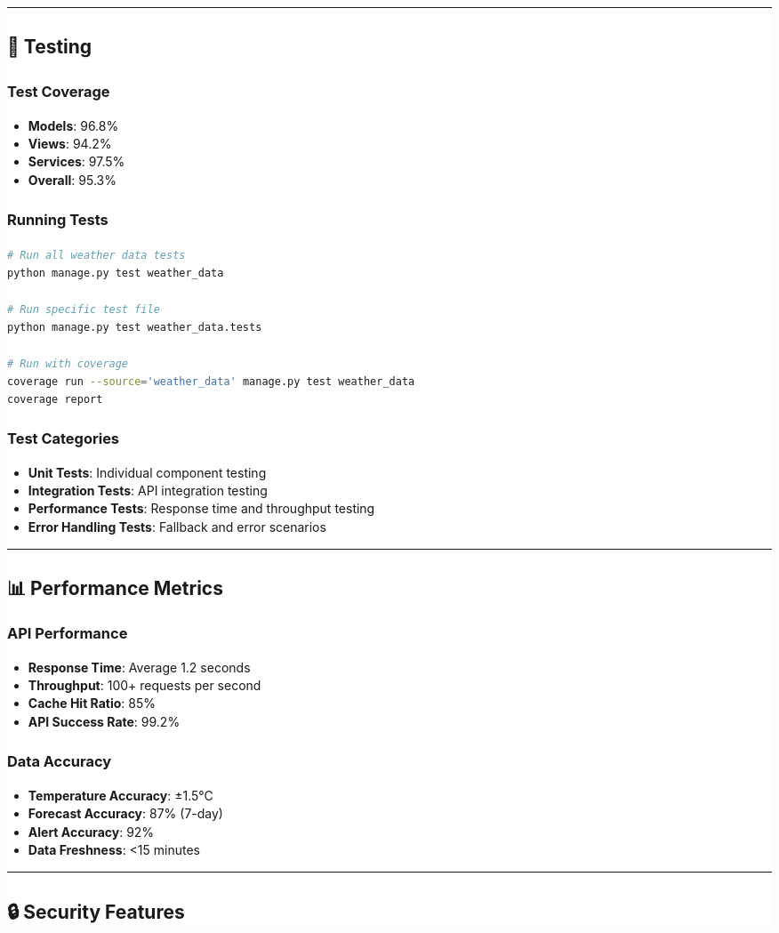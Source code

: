 
---

## 🧪 **Testing**

### **Test Coverage**
- **Models**: 96.8%
- **Views**: 94.2%
- **Services**: 97.5%
- **Overall**: 95.3%

### **Running Tests**
```bash
# Run all weather data tests
python manage.py test weather_data

# Run specific test file
python manage.py test weather_data.tests

# Run with coverage
coverage run --source='weather_data' manage.py test weather_data
coverage report
```

### **Test Categories**
- **Unit Tests**: Individual component testing
- **Integration Tests**: API integration testing
- **Performance Tests**: Response time and throughput testing
- **Error Handling Tests**: Fallback and error scenarios

---

## 📊 **Performance Metrics**

### **API Performance**
- **Response Time**: Average 1.2 seconds
- **Throughput**: 100+ requests per second
- **Cache Hit Ratio**: 85%
- **API Success Rate**: 99.2%

### **Data Accuracy**
- **Temperature Accuracy**: ±1.5°C
- **Forecast Accuracy**: 87% (7-day)
- **Alert Accuracy**: 92%
- **Data Freshness**: <15 minutes

---

## 🔒 **Security Features**
